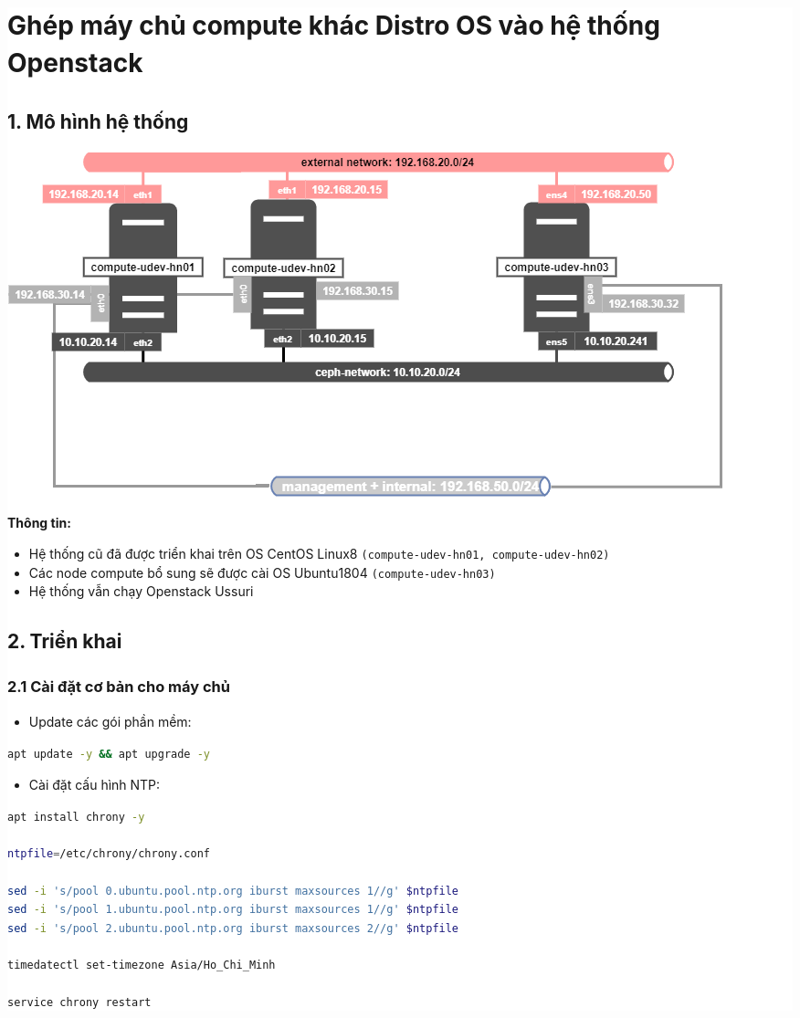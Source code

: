 # Ghép máy chủ compute khác Distro OS vào hệ thống Openstack
## 1. Mô hình hệ thống
![topo](../images/ops-df-os-topo.png)

**Thông tin:**
- Hệ thống cũ đã được triển khai trên OS CentOS Linux8 `(compute-udev-hn01, compute-udev-hn02)`
- Các node compute bổ sung sẽ được cài OS Ubuntu1804 `(compute-udev-hn03)`
- Hệ thống vẫn chạy Openstack Ussuri

## 2. Triển khai
### 2.1 Cài đặt cơ bản cho máy chủ
- Update các gói phần mềm:
```sh
apt update -y && apt upgrade -y
```

- Cài đặt cấu hình NTP:
```sh
apt install chrony -y

ntpfile=/etc/chrony/chrony.conf

sed -i 's/pool 0.ubuntu.pool.ntp.org iburst maxsources 1//g' $ntpfile
sed -i 's/pool 1.ubuntu.pool.ntp.org iburst maxsources 1//g' $ntpfile
sed -i 's/pool 2.ubuntu.pool.ntp.org iburst maxsources 2//g' $ntpfile

timedatectl set-timezone Asia/Ho_Chi_Minh

service chrony restart
```
